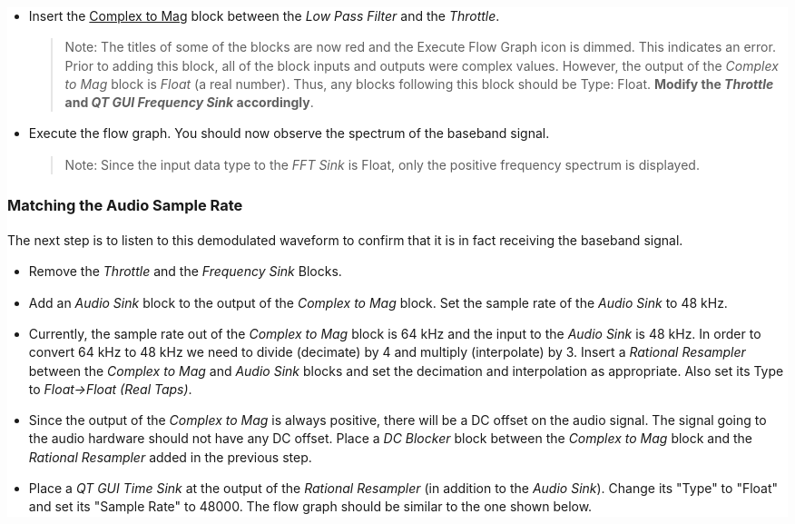- Insert the [Complex to Mag](https://wiki.gnuradio.org/index.php/Complex_to_Mag) block between the *Low Pass Filter* and the *Throttle*.

  >Note: The titles of some of the blocks are now red and the Execute Flow Graph icon is dimmed. This indicates an error. Prior to adding this block, all of the block inputs and outputs were complex values. However, the output of the *Complex to Mag* block is *Float* (a real number). Thus, any blocks following this block should be Type: Float. **Modify the *Throttle* and *QT GUI Frequency Sink* accordingly**.

- Execute the flow graph. You should now observe the spectrum of the baseband signal.

  >Note: Since the input data type to the *FFT Sink* is Float, only the positive frequency spectrum is displayed.

### Matching the Audio Sample Rate

The next step is to listen to this demodulated waveform to confirm that it is in fact receiving the baseband signal.

- Remove the *Throttle* and the *Frequency Sink* Blocks.

- Add an *Audio Sink* block to the output of the *Complex to Mag* block. Set the sample rate of the *Audio Sink* to 48 kHz.

- Currently, the sample rate out of the *Complex to Mag* block is 64 kHz and the input to the *Audio Sink* is 48 kHz. In order to convert 64 kHz to 48 kHz we need to divide (decimate) by 4 and multiply (interpolate) by 3. Insert a *Rational Resampler* between the *Complex to Mag* and *Audio Sink* blocks and set the decimation and interpolation as appropriate. Also set its Type to *Float->Float (Real Taps)*.

- Since the output of the *Complex to Mag* is always positive, there will be a DC offset on the audio signal. The signal going to the audio hardware should not have any DC offset. Place a *DC Blocker* block between the *Complex to Mag* block and the *Rational Resampler* added in the previous step.

- Place a *QT GUI Time Sink* at the output of the *Rational Resampler* (in addition to the *Audio Sink*). Change its "Type" to "Float" and set its "Sample Rate" to 48000. The flow graph should be similar to the one shown below.
